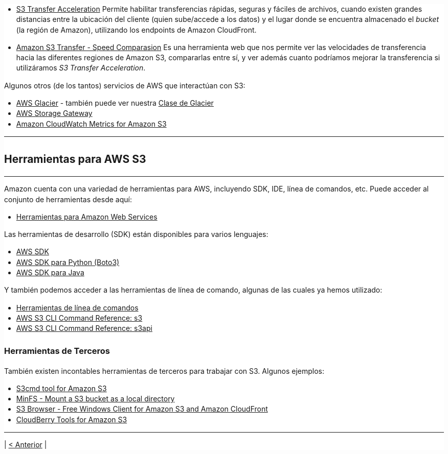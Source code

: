 * [S3 Transfer Acceleration](http://docs.aws.amazon.com/es_es/AmazonS3/latest/dev/transfer-acceleration.html)
Permite habilitar transferencias rápidas, seguras y fáciles de archivos, cuando existen grandes distancias entre la ubicación del cliente (quien sube/accede a los datos) y el lugar donde se encuentra almacenado el *bucket* (la región de Amazon), utilizando los endpoints de Amazon CloudFront.

* [Amazon S3 Transfer - Speed Comparasion](http://s3-accelerate-speedtest.s3-accelerate.amazonaws.com/en/accelerate-speed-comparsion.html)
Es una herramienta web que nos permite ver las velocidades de transferencia hacia las diferentes regiones de Amazon S3, compararlas entre sí, y ver además cuanto podríamos mejorar la transferencia si utilizáramos *S3 Transfer Acceleration*.


Algunos otros (de los tantos) servicios de AWS que interactúan con S3:
* [AWS Glacier](https://aws.amazon.com/es/glacier/) - también puede ver nuestra [Clase de Glacier](../Glacier/AWS_Glacier.md)
* [AWS Storage Gateway](https://aws.amazon.com/es/storagegateway/)
* [Amazon CloudWatch Metrics for Amazon S3](http://docs.aws.amazon.com/es_es/AmazonS3/latest/dev/cloudwatch-monitoring.html)


---
## Herramientas para AWS S3
---

Amazon cuenta con una variedad de herramientas para AWS, incluyendo SDK, IDE, línea de comandos, etc.
Puede acceder al conjunto de herramientas desde aquí:
* [Herramientas para Amazon Web Services](https://aws.amazon.com/es/tools/)

Las herramientas de desarrollo (SDK) están disponibles para varios lenguajes:
* [AWS SDK](https://aws.amazon.com/es/tools/#sdk)
* [AWS SDK para Python (Boto3)](https://aws.amazon.com/es/sdk-for-python/)
* [AWS SDK para Java](https://aws.amazon.com/es/sdk-for-java/)

Y también podemos acceder a las herramientas de línea de comando, algunas de las cuales ya hemos utilizado:
* [Herramientas de línea de comandos](https://aws.amazon.com/es/tools/#cli)
* [AWS S3 CLI Command Reference: s3](http://docs.aws.amazon.com/cli/latest/reference/s3/)
* [AWS S3 CLI Command Reference: s3api](http://docs.aws.amazon.com/cli/latest/reference/s3api/)

### Herramientas de Terceros

También existen incontables herramientas de terceros para trabajar con S3.
Algunos ejemplos:
* [S3cmd tool for Amazon S3](https://github.com/s3tools/s3cmd#s3cmd-tool-for-amazon-simple-storage-service-s3)
* [MinFS - Mount a S3 bucket as a local directory](https://github.com/minio/minfs#minfs-quickstart-guide---)
* [S3 Browser - Free Windows Client for Amazon S3 and Amazon CloudFront](http://s3browser.com/)
* [CloudBerry Tools for Amazon S3](https://www.cloudberrylab.com/solutions/amazon-s3)


---
| [< Anterior](https://github.com/conapps/conapps-iot/blob/master/AWS%20Cloud/S3/AWS_S3_Parte_2.md) |
